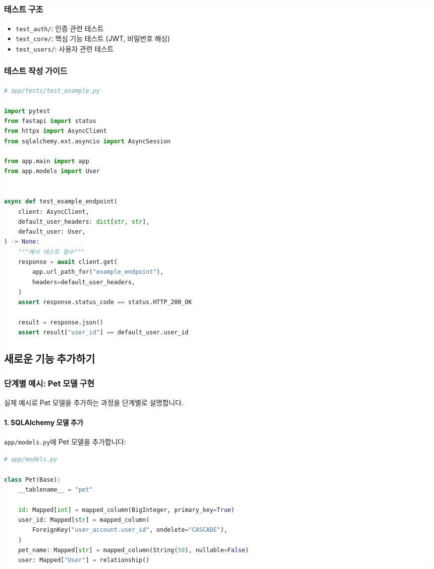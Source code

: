 ### 테스트 구조

-   `test_auth/`: 인증 관련 테스트
-   `test_core/`: 핵심 기능 테스트 (JWT, 비밀번호 해싱)
-   `test_users/`: 사용자 관련 테스트

### 테스트 작성 가이드

```python
# app/tests/test_example.py

import pytest
from fastapi import status
from httpx import AsyncClient
from sqlalchemy.ext.asyncio import AsyncSession

from app.main import app
from app.models import User


async def test_example_endpoint(
    client: AsyncClient,
    default_user_headers: dict[str, str],
    default_user: User,
) -> None:
    """예시 테스트 함수"""
    response = await client.get(
        app.url_path_for("example_endpoint"),
        headers=default_user_headers,
    )
    assert response.status_code == status.HTTP_200_OK

    result = response.json()
    assert result["user_id"] == default_user.user_id
```

## 새로운 기능 추가하기

### 단계별 예시: Pet 모델 구현

실제 예시로 Pet 모델을 추가하는 과정을 단계별로 설명합니다.

#### 1. SQLAlchemy 모델 추가

`app/models.py`에 Pet 모델을 추가합니다:

```python
# app/models.py

class Pet(Base):
    __tablename__ = "pet"

    id: Mapped[int] = mapped_column(BigInteger, primary_key=True)
    user_id: Mapped[str] = mapped_column(
        ForeignKey("user_account.user_id", ondelete="CASCADE"),
    )
    pet_name: Mapped[str] = mapped_column(String(50), nullable=False)
    user: Mapped["User"] = relationship()
```
